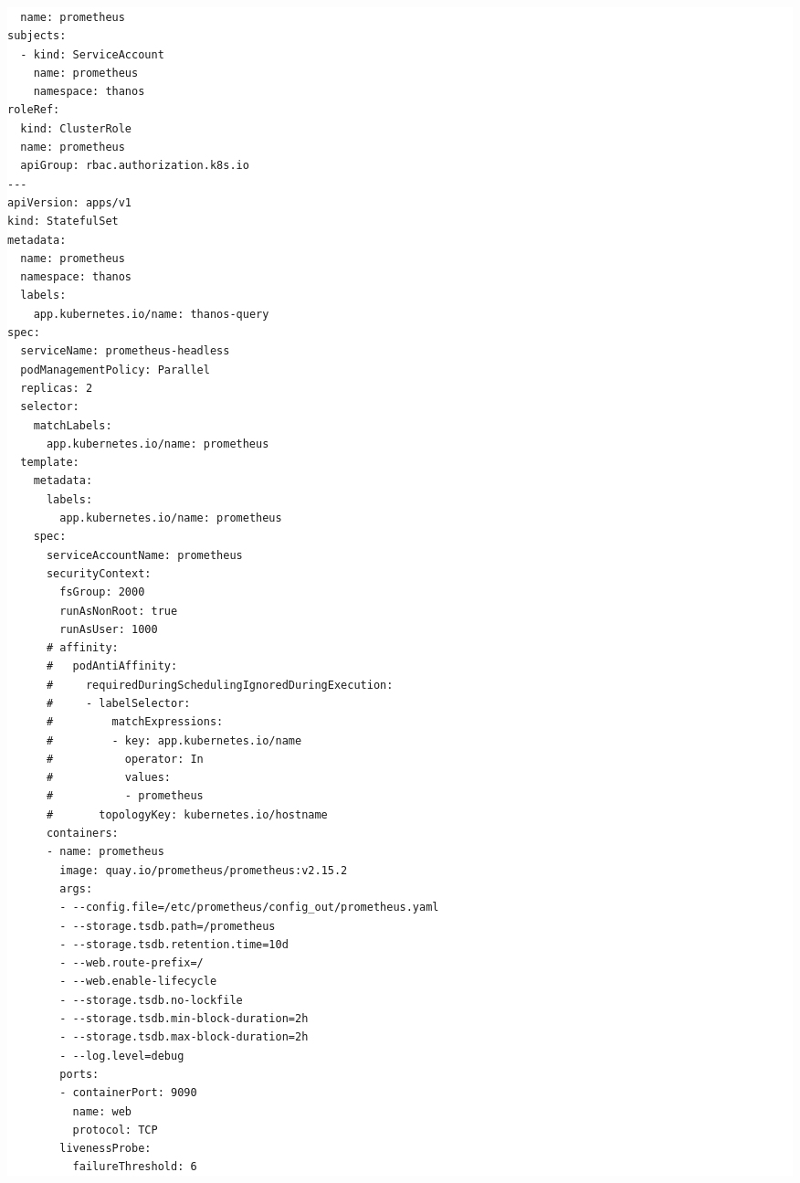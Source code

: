 ```
  name: prometheus
subjects:
  - kind: ServiceAccount
    name: prometheus
    namespace: thanos
roleRef:
  kind: ClusterRole
  name: prometheus
  apiGroup: rbac.authorization.k8s.io
---
apiVersion: apps/v1
kind: StatefulSet
metadata:
  name: prometheus
  namespace: thanos
  labels:
    app.kubernetes.io/name: thanos-query
spec:
  serviceName: prometheus-headless
  podManagementPolicy: Parallel
  replicas: 2
  selector:
    matchLabels:
      app.kubernetes.io/name: prometheus
  template:
    metadata:
      labels:
        app.kubernetes.io/name: prometheus
    spec:
      serviceAccountName: prometheus
      securityContext:
        fsGroup: 2000
        runAsNonRoot: true
        runAsUser: 1000
      # affinity:
      #   podAntiAffinity:
      #     requiredDuringSchedulingIgnoredDuringExecution:
      #     - labelSelector:
      #         matchExpressions:
      #         - key: app.kubernetes.io/name
      #           operator: In
      #           values:
      #           - prometheus
      #       topologyKey: kubernetes.io/hostname
      containers:
      - name: prometheus
        image: quay.io/prometheus/prometheus:v2.15.2
        args:
        - --config.file=/etc/prometheus/config_out/prometheus.yaml
        - --storage.tsdb.path=/prometheus
        - --storage.tsdb.retention.time=10d
        - --web.route-prefix=/
        - --web.enable-lifecycle
        - --storage.tsdb.no-lockfile
        - --storage.tsdb.min-block-duration=2h
        - --storage.tsdb.max-block-duration=2h
        - --log.level=debug
        ports:
        - containerPort: 9090
          name: web
          protocol: TCP
        livenessProbe:
          failureThreshold: 6
```